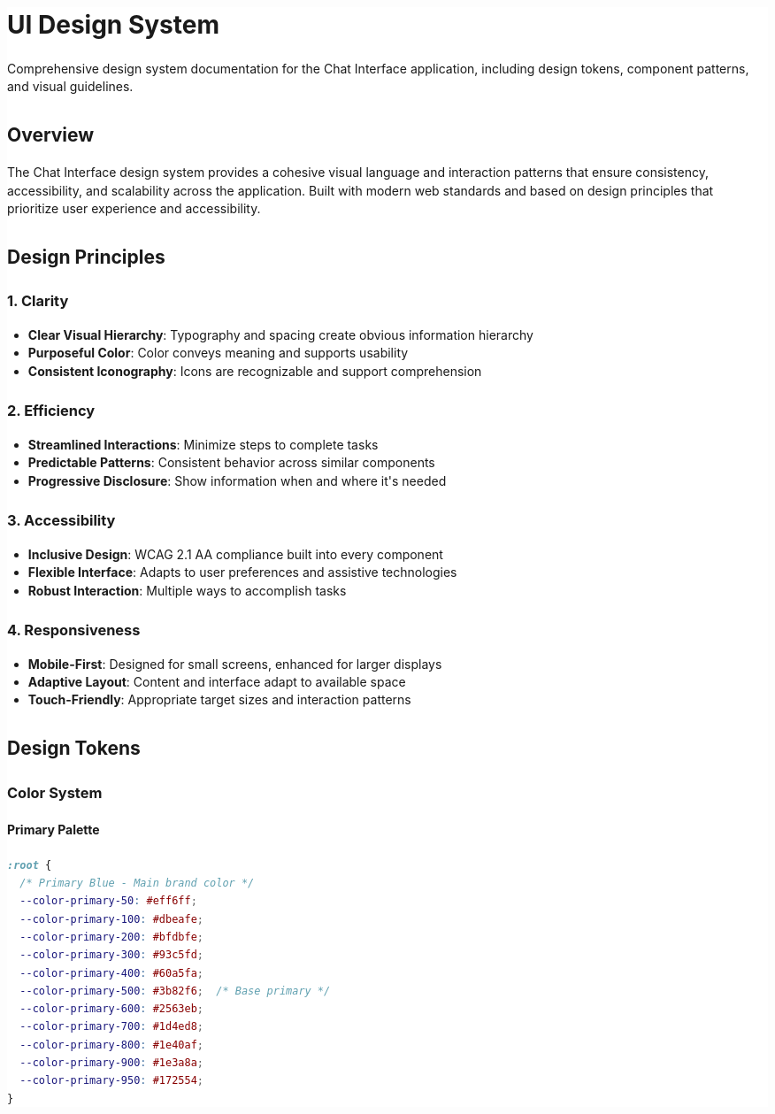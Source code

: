 # UI Design System

Comprehensive design system documentation for the Chat Interface application, including design tokens, component patterns, and visual guidelines.

## Overview

The Chat Interface design system provides a cohesive visual language and interaction patterns that ensure consistency, accessibility, and scalability across the application. Built with modern web standards and based on design principles that prioritize user experience and accessibility.

## Design Principles

### 1. Clarity
- **Clear Visual Hierarchy**: Typography and spacing create obvious information hierarchy
- **Purposeful Color**: Color conveys meaning and supports usability
- **Consistent Iconography**: Icons are recognizable and support comprehension

### 2. Efficiency  
- **Streamlined Interactions**: Minimize steps to complete tasks
- **Predictable Patterns**: Consistent behavior across similar components
- **Progressive Disclosure**: Show information when and where it's needed

### 3. Accessibility
- **Inclusive Design**: WCAG 2.1 AA compliance built into every component
- **Flexible Interface**: Adapts to user preferences and assistive technologies
- **Robust Interaction**: Multiple ways to accomplish tasks

### 4. Responsiveness
- **Mobile-First**: Designed for small screens, enhanced for larger displays
- **Adaptive Layout**: Content and interface adapt to available space
- **Touch-Friendly**: Appropriate target sizes and interaction patterns

## Design Tokens

### Color System

#### Primary Palette
```css
:root {
  /* Primary Blue - Main brand color */
  --color-primary-50: #eff6ff;
  --color-primary-100: #dbeafe;
  --color-primary-200: #bfdbfe;
  --color-primary-300: #93c5fd;
  --color-primary-400: #60a5fa;
  --color-primary-500: #3b82f6;  /* Base primary */
  --color-primary-600: #2563eb;
  --color-primary-700: #1d4ed8;
  --color-primary-800: #1e40af;
  --color-primary-900: #1e3a8a;
  --color-primary-950: #172554;
}
```
